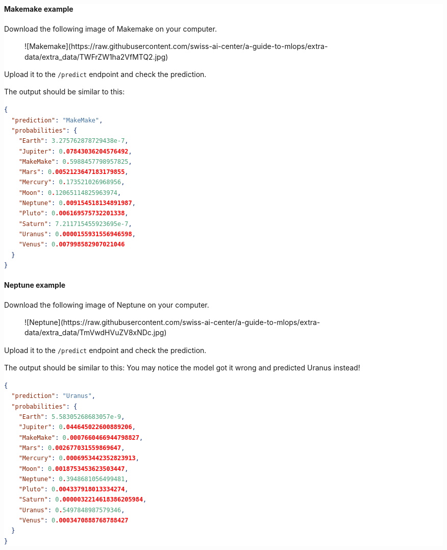 #### Makemake example

Download the following image of Makemake on your computer.

<figure markdown>
  ![Makemake](https://raw.githubusercontent.com/swiss-ai-center/a-guide-to-mlops/extra-data/extra_data/TWFrZW1ha2VfMTQ2.jpg)
</figure>

Upload it to the `/predict` endpoint and check the prediction.

The output should be similar to this:

```json
{
  "prediction": "MakeMake",
  "probabilities": {
    "Earth": 3.275762878729438e-7,
    "Jupiter": 0.07843036204576492,
    "MakeMake": 0.5988457798957825,
    "Mars": 0.0052123647183179855,
    "Mercury": 0.173521026968956,
    "Moon": 0.12065114825963974,
    "Neptune": 0.009154518134891987,
    "Pluto": 0.006169575732201338,
    "Saturn": 7.211715455923695e-7,
    "Uranus": 0.0000155931556946598,
    "Venus": 0.007998582907021046
  }
}
```

#### Neptune example

Download the following image of Neptune on your computer.

<figure markdown>
  ![Neptune](https://raw.githubusercontent.com/swiss-ai-center/a-guide-to-mlops/extra-data/extra_data/TmVwdHVuZV8xNDc.jpg)
</figure>

Upload it to the `/predict` endpoint and check the prediction.

The output should be similar to this: You may notice the model got it wrong and
predicted Uranus instead!

```json
{
  "prediction": "Uranus",
  "probabilities": {
    "Earth": 5.58305268683057e-9,
    "Jupiter": 0.044645022600889206,
    "MakeMake": 0.0007660466944798827,
    "Mars": 0.002677031559869647,
    "Mercury": 0.0006953442352823913,
    "Moon": 0.0018753453623503447,
    "Neptune": 0.3948681056499481,
    "Pluto": 0.004337918013334274,
    "Saturn": 0.0000032214618386205984,
    "Uranus": 0.5497848987579346,
    "Venus": 0.0003470888768788427
  }
}
```
